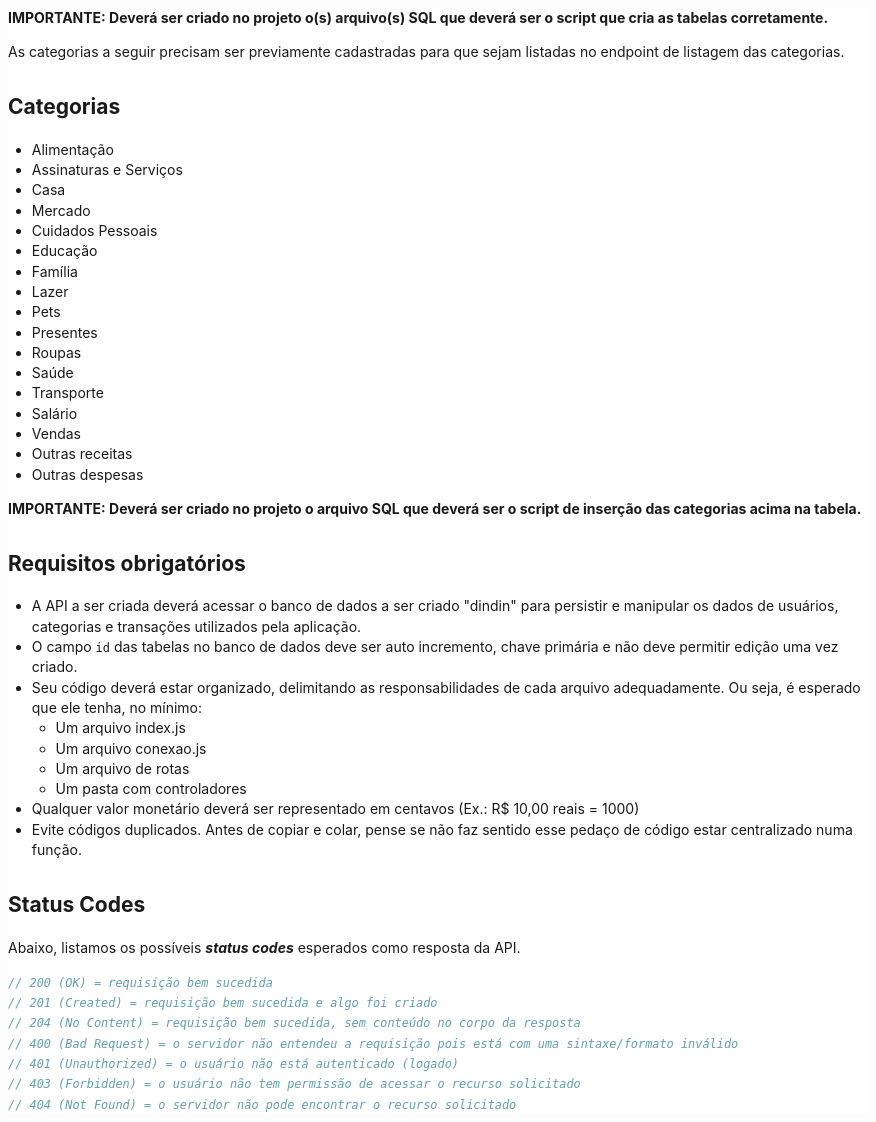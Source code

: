 **IMPORTANTE: Deverá ser criado no projeto o(s) arquivo(s) SQL que deverá ser o script que cria as tabelas corretamente.**

As categorias a seguir precisam ser previamente cadastradas para que sejam listadas no endpoint de listagem das categorias.

## **Categorias**

- Alimentação
- Assinaturas e Serviços
- Casa
- Mercado
- Cuidados Pessoais
- Educação
- Família
- Lazer
- Pets
- Presentes
- Roupas
- Saúde
- Transporte
- Salário
- Vendas
- Outras receitas
- Outras despesas

**IMPORTANTE: Deverá ser criado no projeto o arquivo SQL que deverá ser o script de inserção das categorias acima na tabela.**

## **Requisitos obrigatórios**

- A API a ser criada deverá acessar o banco de dados a ser criado "dindin" para persistir e manipular os dados de usuários, categorias e transações utilizados pela aplicação.
- O campo `id` das tabelas no banco de dados deve ser auto incremento, chave primária e não deve permitir edição uma vez criado.
- Seu código deverá estar organizado, delimitando as responsabilidades de cada arquivo adequadamente. Ou seja, é esperado que ele tenha, no mínimo:
  - Um arquivo index.js
  - Um arquivo conexao.js
  - Um arquivo de rotas
  - Um pasta com controladores
- Qualquer valor monetário deverá ser representado em centavos (Ex.: R$ 10,00 reais = 1000)
- Evite códigos duplicados. Antes de copiar e colar, pense se não faz sentido esse pedaço de código estar centralizado numa função.

## **Status Codes**

Abaixo, listamos os possíveis **_status codes_** esperados como resposta da API.

```javascript
// 200 (OK) = requisição bem sucedida
// 201 (Created) = requisição bem sucedida e algo foi criado
// 204 (No Content) = requisição bem sucedida, sem conteúdo no corpo da resposta
// 400 (Bad Request) = o servidor não entendeu a requisição pois está com uma sintaxe/formato inválido
// 401 (Unauthorized) = o usuário não está autenticado (logado)
// 403 (Forbidden) = o usuário não tem permissão de acessar o recurso solicitado
// 404 (Not Found) = o servidor não pode encontrar o recurso solicitado
```
